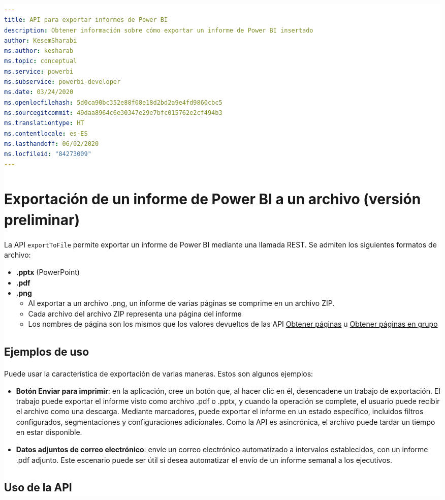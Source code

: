 ```yaml
---
title: API para exportar informes de Power BI
description: Obtener información sobre cómo exportar un informe de Power BI insertado
author: KesemSharabi
ms.author: kesharab
ms.topic: conceptual
ms.service: powerbi
ms.subservice: powerbi-developer
ms.date: 03/24/2020
ms.openlocfilehash: 5d0ca90bc352e88f08e18d2bd2a9e4fd9860cbc5
ms.sourcegitcommit: 49daa8964c6e30347e29e7bfc015762e2cf494b3
ms.translationtype: HT
ms.contentlocale: es-ES
ms.lasthandoff: 06/02/2020
ms.locfileid: "84273009"
---
```

# <a name="export-power-bi-report-to-file-preview"></a>Exportación de un informe de Power BI a un archivo (versión preliminar)

La API `exportToFile` permite exportar un informe de Power BI mediante una llamada REST. Se admiten los siguientes formatos de archivo:
* **.pptx** (PowerPoint)
* **.pdf**
* **.png**
    * Al exportar a un archivo .png, un informe de varias páginas se comprime en un archivo ZIP.
    * Cada archivo del archivo ZIP representa una página del informe
    * Los nombres de página son los mismos que los valores devueltos de las API [Obtener páginas](https://docs.microsoft.com/rest/api/power-bi/reports/getpages) u [Obtener páginas en grupo](https://docs.microsoft.com/rest/api/power-bi/reports/getpagesingroup)

## <a name="usage-examples"></a>Ejemplos de uso

Puede usar la característica de exportación de varias maneras. Estos son algunos ejemplos:

* **Botón Enviar para imprimir**: en la aplicación, cree un botón que, al hacer clic en él, desencadene un trabajo de exportación. El trabajo puede exportar el informe visto como archivo .pdf o .pptx, y cuando la operación se complete, el usuario puede recibir el archivo como una descarga. Mediante marcadores, puede exportar el informe en un estado específico, incluidos filtros configurados, segmentaciones y configuraciones adicionales. Como la API es asincrónica, el archivo puede tardar un tiempo en estar disponible.

* **Datos adjuntos de correo electrónico**: envíe un correo electrónico automatizado a intervalos establecidos, con un informe .pdf adjunto. Este escenario puede ser útil si desea automatizar el envío de un informe semanal a los ejecutivos.

## <a name="using-the-api"></a>Uso de la API
